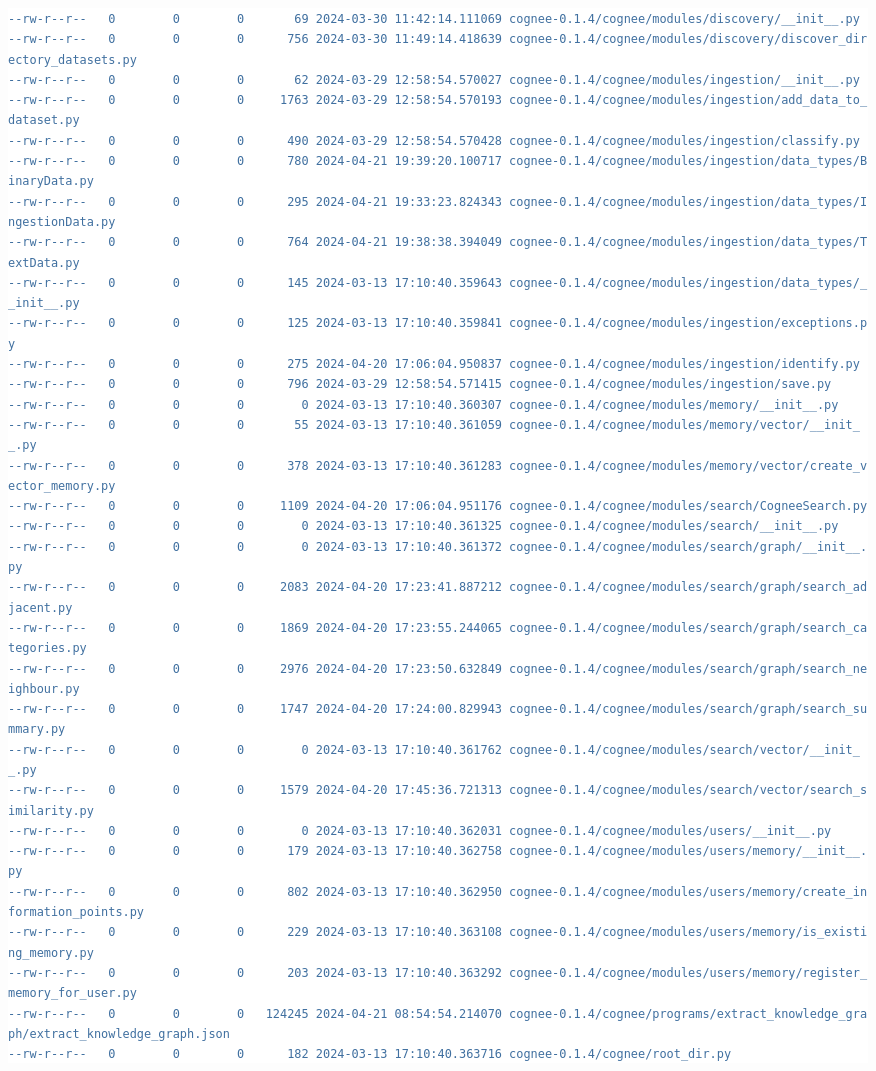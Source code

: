 ```diff
--rw-r--r--   0        0        0       69 2024-03-30 11:42:14.111069 cognee-0.1.4/cognee/modules/discovery/__init__.py
--rw-r--r--   0        0        0      756 2024-03-30 11:49:14.418639 cognee-0.1.4/cognee/modules/discovery/discover_directory_datasets.py
--rw-r--r--   0        0        0       62 2024-03-29 12:58:54.570027 cognee-0.1.4/cognee/modules/ingestion/__init__.py
--rw-r--r--   0        0        0     1763 2024-03-29 12:58:54.570193 cognee-0.1.4/cognee/modules/ingestion/add_data_to_dataset.py
--rw-r--r--   0        0        0      490 2024-03-29 12:58:54.570428 cognee-0.1.4/cognee/modules/ingestion/classify.py
--rw-r--r--   0        0        0      780 2024-04-21 19:39:20.100717 cognee-0.1.4/cognee/modules/ingestion/data_types/BinaryData.py
--rw-r--r--   0        0        0      295 2024-04-21 19:33:23.824343 cognee-0.1.4/cognee/modules/ingestion/data_types/IngestionData.py
--rw-r--r--   0        0        0      764 2024-04-21 19:38:38.394049 cognee-0.1.4/cognee/modules/ingestion/data_types/TextData.py
--rw-r--r--   0        0        0      145 2024-03-13 17:10:40.359643 cognee-0.1.4/cognee/modules/ingestion/data_types/__init__.py
--rw-r--r--   0        0        0      125 2024-03-13 17:10:40.359841 cognee-0.1.4/cognee/modules/ingestion/exceptions.py
--rw-r--r--   0        0        0      275 2024-04-20 17:06:04.950837 cognee-0.1.4/cognee/modules/ingestion/identify.py
--rw-r--r--   0        0        0      796 2024-03-29 12:58:54.571415 cognee-0.1.4/cognee/modules/ingestion/save.py
--rw-r--r--   0        0        0        0 2024-03-13 17:10:40.360307 cognee-0.1.4/cognee/modules/memory/__init__.py
--rw-r--r--   0        0        0       55 2024-03-13 17:10:40.361059 cognee-0.1.4/cognee/modules/memory/vector/__init__.py
--rw-r--r--   0        0        0      378 2024-03-13 17:10:40.361283 cognee-0.1.4/cognee/modules/memory/vector/create_vector_memory.py
--rw-r--r--   0        0        0     1109 2024-04-20 17:06:04.951176 cognee-0.1.4/cognee/modules/search/CogneeSearch.py
--rw-r--r--   0        0        0        0 2024-03-13 17:10:40.361325 cognee-0.1.4/cognee/modules/search/__init__.py
--rw-r--r--   0        0        0        0 2024-03-13 17:10:40.361372 cognee-0.1.4/cognee/modules/search/graph/__init__.py
--rw-r--r--   0        0        0     2083 2024-04-20 17:23:41.887212 cognee-0.1.4/cognee/modules/search/graph/search_adjacent.py
--rw-r--r--   0        0        0     1869 2024-04-20 17:23:55.244065 cognee-0.1.4/cognee/modules/search/graph/search_categories.py
--rw-r--r--   0        0        0     2976 2024-04-20 17:23:50.632849 cognee-0.1.4/cognee/modules/search/graph/search_neighbour.py
--rw-r--r--   0        0        0     1747 2024-04-20 17:24:00.829943 cognee-0.1.4/cognee/modules/search/graph/search_summary.py
--rw-r--r--   0        0        0        0 2024-03-13 17:10:40.361762 cognee-0.1.4/cognee/modules/search/vector/__init__.py
--rw-r--r--   0        0        0     1579 2024-04-20 17:45:36.721313 cognee-0.1.4/cognee/modules/search/vector/search_similarity.py
--rw-r--r--   0        0        0        0 2024-03-13 17:10:40.362031 cognee-0.1.4/cognee/modules/users/__init__.py
--rw-r--r--   0        0        0      179 2024-03-13 17:10:40.362758 cognee-0.1.4/cognee/modules/users/memory/__init__.py
--rw-r--r--   0        0        0      802 2024-03-13 17:10:40.362950 cognee-0.1.4/cognee/modules/users/memory/create_information_points.py
--rw-r--r--   0        0        0      229 2024-03-13 17:10:40.363108 cognee-0.1.4/cognee/modules/users/memory/is_existing_memory.py
--rw-r--r--   0        0        0      203 2024-03-13 17:10:40.363292 cognee-0.1.4/cognee/modules/users/memory/register_memory_for_user.py
--rw-r--r--   0        0        0   124245 2024-04-21 08:54:54.214070 cognee-0.1.4/cognee/programs/extract_knowledge_graph/extract_knowledge_graph.json
--rw-r--r--   0        0        0      182 2024-03-13 17:10:40.363716 cognee-0.1.4/cognee/root_dir.py
```